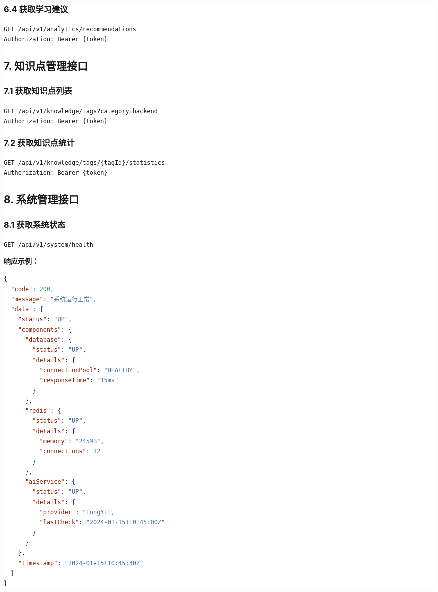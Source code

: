### 6.4 获取学习建议
```http
GET /api/v1/analytics/recommendations
Authorization: Bearer {token}
```

## 7. 知识点管理接口

### 7.1 获取知识点列表
```http
GET /api/v1/knowledge/tags?category=backend
Authorization: Bearer {token}
```

### 7.2 获取知识点统计
```http
GET /api/v1/knowledge/tags/{tagId}/statistics
Authorization: Bearer {token}
```

## 8. 系统管理接口

### 8.1 获取系统状态
```http
GET /api/v1/system/health
```

**响应示例：**
```json
{
  "code": 200,
  "message": "系统运行正常",
  "data": {
    "status": "UP",
    "components": {
      "database": {
        "status": "UP",
        "details": {
          "connectionPool": "HEALTHY",
          "responseTime": "15ms"
        }
      },
      "redis": {
        "status": "UP",
        "details": {
          "memory": "245MB",
          "connections": 12
        }
      },
      "aiService": {
        "status": "UP",
        "details": {
          "provider": "TongYi",
          "lastCheck": "2024-01-15T10:45:00Z"
        }
      }
    },
    "timestamp": "2024-01-15T10:45:30Z"
  }
}
```
